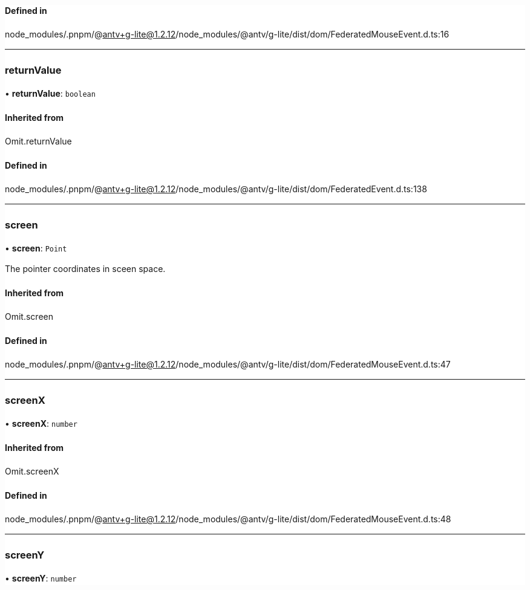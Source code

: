#### Defined in

node_modules/.pnpm/@antv+g-lite@1.2.12/node_modules/@antv/g-lite/dist/dom/FederatedMouseEvent.d.ts:16

___

### returnValue

• **returnValue**: `boolean`

#### Inherited from

Omit.returnValue

#### Defined in

node_modules/.pnpm/@antv+g-lite@1.2.12/node_modules/@antv/g-lite/dist/dom/FederatedEvent.d.ts:138

___

### screen

• **screen**: `Point`

The pointer coordinates in sceen space.

#### Inherited from

Omit.screen

#### Defined in

node_modules/.pnpm/@antv+g-lite@1.2.12/node_modules/@antv/g-lite/dist/dom/FederatedMouseEvent.d.ts:47

___

### screenX

• **screenX**: `number`

#### Inherited from

Omit.screenX

#### Defined in

node_modules/.pnpm/@antv+g-lite@1.2.12/node_modules/@antv/g-lite/dist/dom/FederatedMouseEvent.d.ts:48

___

### screenY

• **screenY**: `number`
